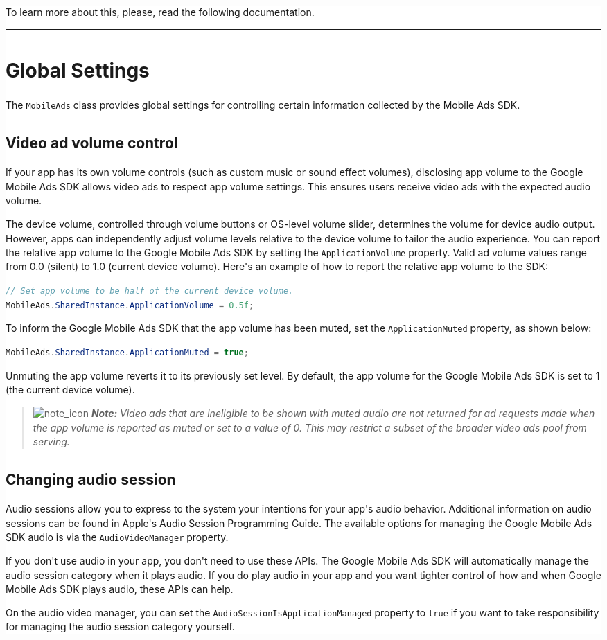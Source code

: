 To learn more about this, please, read the following [documentation][14].

---

# Global Settings

The `MobileAds` class provides global settings for controlling certain information collected by the Mobile Ads SDK.

## Video ad volume control

If your app has its own volume controls (such as custom music or sound effect volumes), disclosing app volume to the Google Mobile Ads SDK allows video ads to respect app volume settings. This ensures users receive video ads with the expected audio volume.

The device volume, controlled through volume buttons or OS-level volume slider, determines the volume for device audio output. However, apps can independently adjust volume levels relative to the device volume to tailor the audio experience. You can report the relative app volume to the Google Mobile Ads SDK by setting the `ApplicationVolume` property. Valid ad volume values range from 0.0 (silent) to 1.0 (current device volume). Here's an example of how to report the relative app volume to the SDK:

```csharp
// Set app volume to be half of the current device volume.
MobileAds.SharedInstance.ApplicationVolume = 0.5f;
```

To inform the Google Mobile Ads SDK that the app volume has been muted, set the `ApplicationMuted` property, as shown below:

```csharp
MobileAds.SharedInstance.ApplicationMuted = true;
```

Unmuting the app volume reverts it to its previously set level. By default, the app volume for the Google Mobile Ads SDK is set to 1 (the current device volume).

> ![note_icon] _**Note:**_ _Video ads that are ineligible to be shown with muted audio are not returned for ad requests made when the app volume is reported as muted or set to a value of 0. This may restrict a subset of the broader video ads pool from serving._

## Changing audio session

Audio sessions allow you to express to the system your intentions for your app's audio behavior. Additional information on audio sessions can be found in Apple's [Audio Session Programming Guide][15]. The available options for managing the Google Mobile Ads SDK audio is via the `AudioVideoManager` property.

If you don't use audio in your app, you don't need to use these APIs. The Google Mobile Ads SDK will automatically manage the audio session category when it plays audio. If you do play audio in your app and you want tighter control of how and when Google Mobile Ads SDK plays audio, these APIs can help.

On the audio video manager, you can set the `AudioSessionIsApplicationManaged` property to `true` if you want to take responsibility for managing the audio session category yourself.


[1]: https://firebase.google.com/console/
[2]: http://support.google.com/firebase/answer/7015592
[3]: https://apps.admob.com/#account/appmgmt:
[4]: https://support.google.com/admob/answer/6240809
[5]: https://support.google.com/dfp_premium/answer/6075370
[6]: https://support.google.com/admob/answer/7187428
[7]: https://support.google.com/dfp_premium/answer/6366881?visit_id=1-636620822163502235-512919786&rd=1
[8]: https://developers.google.com/mobile-ads-sdk/docs/dfp/ios/targeting
[9]: https://support.google.com/admob/answer/6373176
[10]: https://developer.apple.com/library/archive/documentation/UserExperience/Conceptual/LocationAwarenessPG/CoreLocation/CoreLocation.html
[11]: https://eur-lex.europa.eu/legal-content/EN/TXT/?uri=CELEX:32016R0679https://developer.apple.com/library/content/documentation/UserExperience/Conceptual/LocationAwarenessPG/CoreLocation/CoreLocation.html
[12]: https://support.google.com/admob/answer/7666366
[13]: https://support.google.com/admob/answer/7562142
[14]: https://developers.google.com/admob/ios/reporting
[15]: https://developer.apple.com/library/archive/documentation/Audio/Conceptual/AudioSessionProgrammingGuide/Introduction/Introduction.html
[16]: https://www.google.com/about/company/user-consent-policy.html
[17]: https://support.google.com/admob/answer/7676680
[18]: https://developers.google.com/admob/ios/mediation/#choosing_your_mediation_networks
[19]: https://support.google.com/admob/answer/2784578
[note_icon]: https://cdn3.iconfinder.com/data/icons/UltimateGnome/22x22/apps/gnome-app-install-star.png
[warning_icon]: https://cdn2.iconfinder.com/data/icons/freecns-cumulus/32/519791-101_Warning-20.png
[deprecated_icon]: https://cdn2.iconfinder.com/data/icons/freecns-cumulus/16/519643-144_Forbidden-20.png "Deprecated"